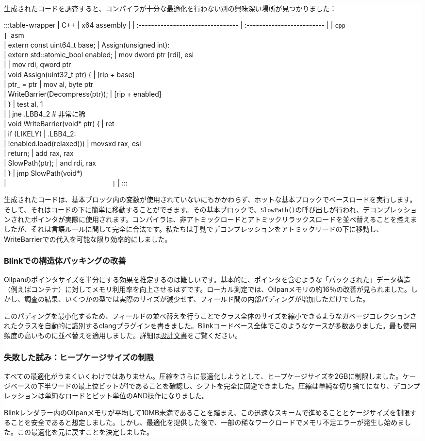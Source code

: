 生成されたコードを調査すると、コンパイラが十分な最適化を行わない別の興味深い場所が見つかりました：

:::table-wrapper
| C++                               | x64 assembly               |
| :-------------------------------- | :------------------------- |
| ```cpp                            | ```asm                     \
| extern const uint64_t base;       | Assign(unsigned int):      \
| extern std::atomic_bool enabled;  |   mov dword ptr [rdi], esi \
|                                   |   mov rdi, qword ptr       \
| void Assign(uint32_t ptr) \{       |       [rip + base]         \
|   ptr_ = ptr                      |   mov al, byte ptr         \
|   WriteBarrier(Decompress(ptr));  |       [rip + enabled]      \
| }                                 |   test al, 1               \
|                                   |   jne .LBB4_2 # 非常に稀   \
| void WriteBarrier(void* ptr) \{    |   ret                      \
|   if (LIKELY(                     | .LBB4_2:                   \
|       !enabled.load(relaxed)))    |   movsxd rax, esi          \
|     return;                       |   add rax, rax             \
|   SlowPath(ptr);                  |   and rdi, rax             \
| }                                 |   jmp SlowPath(void*)      \
| ```                               | ```                        |
:::

生成されたコードは、基本ブロック内の変数が使用されていないにもかかわらず、ホットな基本ブロックでベースロードを実行します。そして、それはコードの下に簡単に移動することができます。その基本ブロックで、`SlowPath()`の呼び出しが行われ、デコンプレッションされたポインタが実際に使用されます。コンパイラは、非アトミックロードとアトミックリラックスロードを並べ替えることを控えましたが、それは言語ルールに関して完全に合法です。私たちは手動でデコンプレッションをアトミックリードの下に移動し、WriteBarrierでの代入を可能な限り効率的にしました。


### Blinkでの構造体パッキングの改善

Oilpanのポインタサイズを半分にする効果を推定するのは難しいです。基本的に、ポインタを含むような「パックされた」データ構造（例えばコンテナ）に対してメモリ利用率を向上させるはずです。ローカル測定では、Oilpanメモリの約16％の改善が見られました。しかし、調査の結果、いくつかの型では実際のサイズが減少せず、フィールド間の内部パディングが増加しただけでした。

このパディングを最小化するため、フィールドの並べ替えを行うことでクラス全体のサイズを縮小できるようなガベージコレクションされたクラスを自動的に識別するclangプラグインを書きました。Blinkコードベース全体でこのようなケースが多数ありました。最も使用頻度の高いものに並べ替えを適用しました。詳細は[設計文書](https://docs.google.com/document/d/1bE5gZOCg7ipDUOCylsz4_shz1YMYG5-Ycm0911kBKFA)をご覧ください。

### 失敗した試み：ヒープケージサイズの制限

すべての最適化がうまくいくわけではありません。圧縮をさらに最適化しようとして、ヒープケージサイズを2GBに制限しました。ケージベースの下半ワードの最上位ビットが1であることを確認し、シフトを完全に回避できました。圧縮は単純な切り捨てになり、デコンプレッションは単純なロードとビット単位のAND操作になりました。

Blinkレンダラー内のOilpanメモリが平均して10MB未満であることを踏まえ、この迅速なスキームで進めることとケージサイズを制限することを安全であると想定しました。しかし、最適化を提供した後で、一部の稀なワークロードでメモリ不足エラーが発生し始めました。この最適化を元に戻すことを決定しました。


[^1]: 興味のある読者は、異なるモードでのTLSアクセスのコンパイル結果を確認するために、Blinkの[`ThreadStorage::Current()`](https://source.chromium.org/chromium/chromium/src/+/main:third_party/blink/renderer/platform/heap/thread_state_storage.cc;drc=603337a74bf04efd536b251a7f2b4eb44fe153a9;l=19)を参照してください。
[^2]: 数値はChromeのユーザーメトリクス分析フレームワークを通じて収集されます。